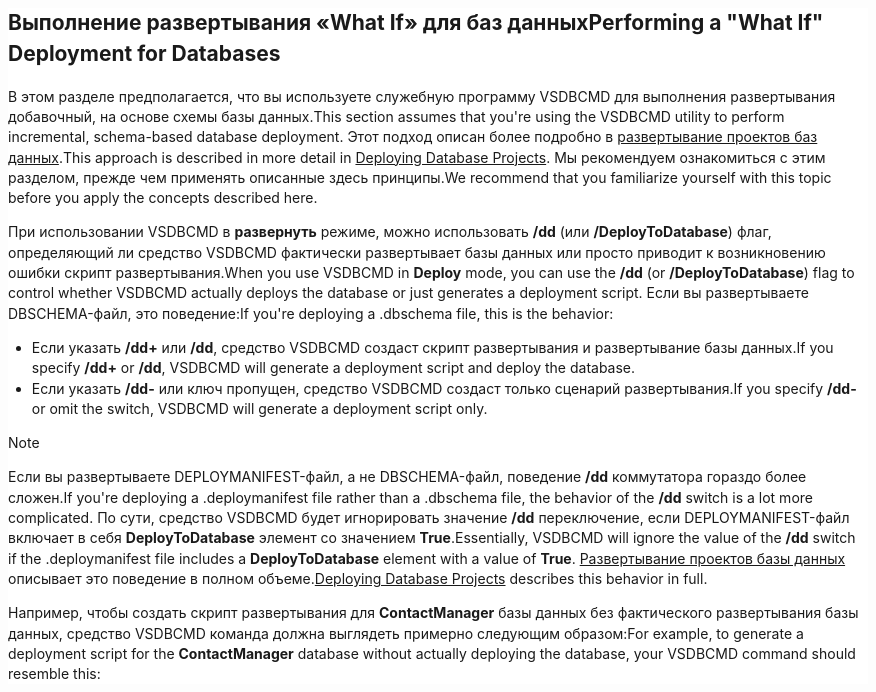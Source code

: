 
## <a name="performing-a-what-if-deployment-for-databases"></a><span data-ttu-id="c0cf1-129">Выполнение развертывания «What If» для баз данных</span><span class="sxs-lookup"><span data-stu-id="c0cf1-129">Performing a "What If" Deployment for Databases</span></span>

<span data-ttu-id="c0cf1-130">В этом разделе предполагается, что вы используете служебную программу VSDBCMD для выполнения развертывания добавочный, на основе схемы базы данных.</span><span class="sxs-lookup"><span data-stu-id="c0cf1-130">This section assumes that you're using the VSDBCMD utility to perform incremental, schema-based database deployment.</span></span> <span data-ttu-id="c0cf1-131">Этот подход описан более подробно в [развертывание проектов баз данных](../web-deployment-in-the-enterprise/deploying-database-projects.md).</span><span class="sxs-lookup"><span data-stu-id="c0cf1-131">This approach is described in more detail in [Deploying Database Projects](../web-deployment-in-the-enterprise/deploying-database-projects.md).</span></span> <span data-ttu-id="c0cf1-132">Мы рекомендуем ознакомиться с этим разделом, прежде чем применять описанные здесь принципы.</span><span class="sxs-lookup"><span data-stu-id="c0cf1-132">We recommend that you familiarize yourself with this topic before you apply the concepts described here.</span></span>

<span data-ttu-id="c0cf1-133">При использовании VSDBCMD в **развернуть** режиме, можно использовать **/dd** (или **/DeployToDatabase**) флаг, определяющий ли средство VSDBCMD фактически развертывает базы данных или просто приводит к возникновению ошибки скрипт развертывания.</span><span class="sxs-lookup"><span data-stu-id="c0cf1-133">When you use VSDBCMD in **Deploy** mode, you can use the **/dd** (or **/DeployToDatabase**) flag to control whether VSDBCMD actually deploys the database or just generates a deployment script.</span></span> <span data-ttu-id="c0cf1-134">Если вы развертываете DBSCHEMA-файл, это поведение:</span><span class="sxs-lookup"><span data-stu-id="c0cf1-134">If you're deploying a .dbschema file, this is the behavior:</span></span>

- <span data-ttu-id="c0cf1-135">Если указать **/dd+** или **/dd**, средство VSDBCMD создаст скрипт развертывания и развертывание базы данных.</span><span class="sxs-lookup"><span data-stu-id="c0cf1-135">If you specify **/dd+** or **/dd**, VSDBCMD will generate a deployment script and deploy the database.</span></span>
- <span data-ttu-id="c0cf1-136">Если указать **/dd-** или ключ пропущен, средство VSDBCMD создаст только сценарий развертывания.</span><span class="sxs-lookup"><span data-stu-id="c0cf1-136">If you specify **/dd-** or omit the switch, VSDBCMD will generate a deployment script only.</span></span>

> [!NOTE]
> <span data-ttu-id="c0cf1-137">Если вы развертываете DEPLOYMANIFEST-файл, а не DBSCHEMA-файл, поведение **/dd** коммутатора гораздо более сложен.</span><span class="sxs-lookup"><span data-stu-id="c0cf1-137">If you're deploying a .deploymanifest file rather than a .dbschema file, the behavior of the **/dd** switch is a lot more complicated.</span></span> <span data-ttu-id="c0cf1-138">По сути, средство VSDBCMD будет игнорировать значение **/dd** переключение, если DEPLOYMANIFEST-файл включает в себя **DeployToDatabase** элемент со значением **True**.</span><span class="sxs-lookup"><span data-stu-id="c0cf1-138">Essentially, VSDBCMD will ignore the value of the **/dd** switch if the .deploymanifest file includes a **DeployToDatabase** element with a value of **True**.</span></span> <span data-ttu-id="c0cf1-139">[Развертывание проектов базы данных](../web-deployment-in-the-enterprise/deploying-database-projects.md) описывает это поведение в полном объеме.</span><span class="sxs-lookup"><span data-stu-id="c0cf1-139">[Deploying Database Projects](../web-deployment-in-the-enterprise/deploying-database-projects.md) describes this behavior in full.</span></span>


<span data-ttu-id="c0cf1-140">Например, чтобы создать скрипт развертывания для **ContactManager** базы данных без фактического развертывания базы данных, средство VSDBCMD команда должна выглядеть примерно следующим образом:</span><span class="sxs-lookup"><span data-stu-id="c0cf1-140">For example, to generate a deployment script for the **ContactManager** database without actually deploying the database, your VSDBCMD command should resemble this:</span></span>
